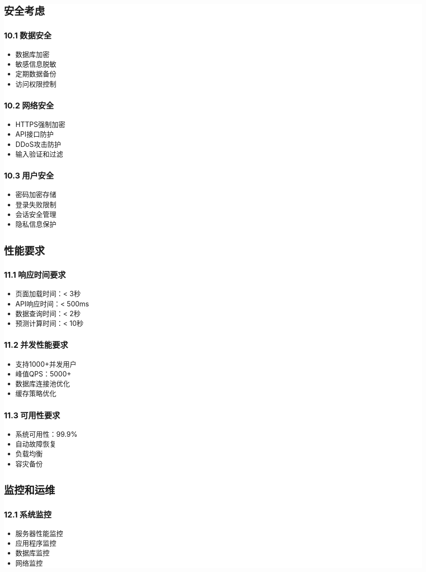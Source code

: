 ## 安全考虑

### 10.1 数据安全
- 数据库加密
- 敏感信息脱敏
- 定期数据备份
- 访问权限控制

### 10.2 网络安全
- HTTPS强制加密
- API接口防护
- DDoS攻击防护
- 输入验证和过滤

### 10.3 用户安全
- 密码加密存储
- 登录失败限制
- 会话安全管理
- 隐私信息保护

## 性能要求

### 11.1 响应时间要求
- 页面加载时间：< 3秒
- API响应时间：< 500ms
- 数据查询时间：< 2秒
- 预测计算时间：< 10秒

### 11.2 并发性能要求
- 支持1000+并发用户
- 峰值QPS：5000+
- 数据库连接池优化
- 缓存策略优化

### 11.3 可用性要求
- 系统可用性：99.9%
- 自动故障恢复
- 负载均衡
- 容灾备份

## 监控和运维

### 12.1 系统监控
- 服务器性能监控
- 应用程序监控
- 数据库监控
- 网络监控
